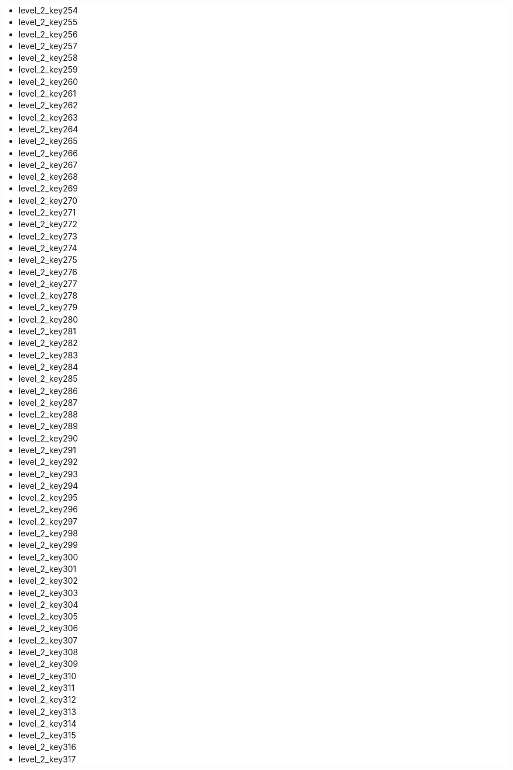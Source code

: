 - level_2_key254
- level_2_key255
- level_2_key256
- level_2_key257
- level_2_key258
- level_2_key259
- level_2_key260
- level_2_key261
- level_2_key262
- level_2_key263
- level_2_key264
- level_2_key265
- level_2_key266
- level_2_key267
- level_2_key268
- level_2_key269
- level_2_key270
- level_2_key271
- level_2_key272
- level_2_key273
- level_2_key274
- level_2_key275
- level_2_key276
- level_2_key277
- level_2_key278
- level_2_key279
- level_2_key280
- level_2_key281
- level_2_key282
- level_2_key283
- level_2_key284
- level_2_key285
- level_2_key286
- level_2_key287
- level_2_key288
- level_2_key289
- level_2_key290
- level_2_key291
- level_2_key292
- level_2_key293
- level_2_key294
- level_2_key295
- level_2_key296
- level_2_key297
- level_2_key298
- level_2_key299
- level_2_key300
- level_2_key301
- level_2_key302
- level_2_key303
- level_2_key304
- level_2_key305
- level_2_key306
- level_2_key307
- level_2_key308
- level_2_key309
- level_2_key310
- level_2_key311
- level_2_key312
- level_2_key313
- level_2_key314
- level_2_key315
- level_2_key316
- level_2_key317